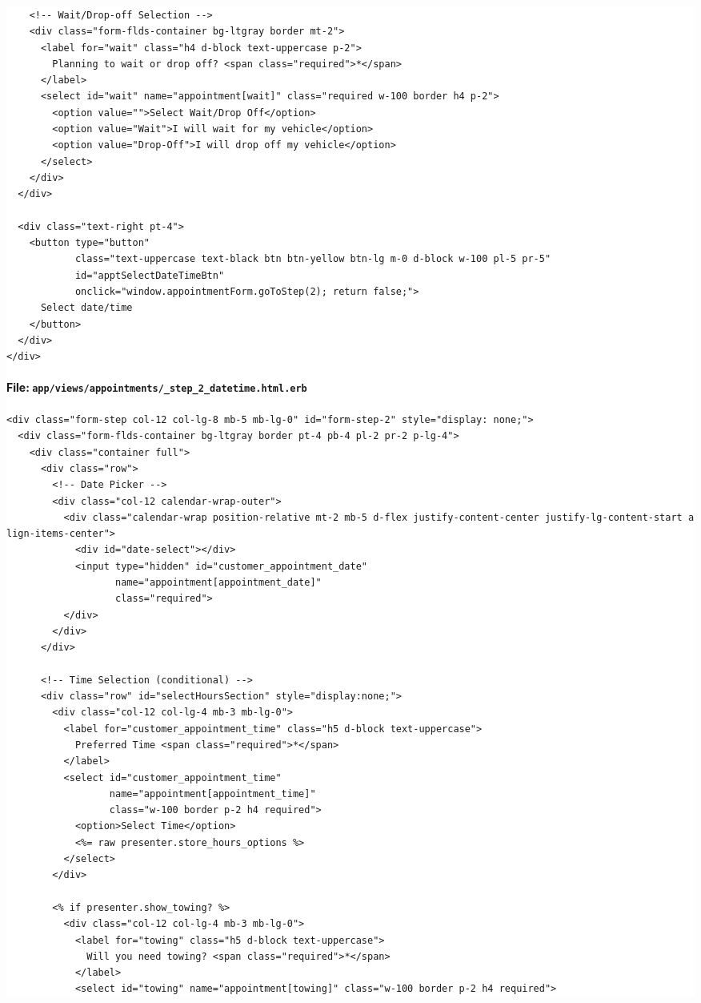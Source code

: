 ```erb
    <!-- Wait/Drop-off Selection -->
    <div class="form-flds-container bg-ltgray border mt-2">
      <label for="wait" class="h4 d-block text-uppercase p-2">
        Planning to wait or drop off? <span class="required">*</span>
      </label>
      <select id="wait" name="appointment[wait]" class="required w-100 border h4 p-2">
        <option value="">Select Wait/Drop Off</option>
        <option value="Wait">I will wait for my vehicle</option>
        <option value="Drop-Off">I will drop off my vehicle</option>
      </select>
    </div>
  </div>

  <div class="text-right pt-4">
    <button type="button"
            class="text-uppercase text-black btn btn-yellow btn-lg m-0 d-block w-100 pl-5 pr-5"
            id="apptSelectDateTimeBtn"
            onclick="window.appointmentForm.goToStep(2); return false;">
      Select date/time
    </button>
  </div>
</div>
```

#### File: `app/views/appointments/_step_2_datetime.html.erb`

```erb
<div class="form-step col-12 col-lg-8 mb-5 mb-lg-0" id="form-step-2" style="display: none;">
  <div class="form-flds-container bg-ltgray border pt-4 pb-4 pl-2 pr-2 p-lg-4">
    <div class="container full">
      <div class="row">
        <!-- Date Picker -->
        <div class="col-12 calendar-wrap-outer">
          <div class="calendar-wrap position-relative mt-2 mb-5 d-flex justify-content-center justify-lg-content-start align-items-center">
            <div id="date-select"></div>
            <input type="hidden" id="customer_appointment_date"
                   name="appointment[appointment_date]"
                   class="required">
          </div>
        </div>
      </div>

      <!-- Time Selection (conditional) -->
      <div class="row" id="selectHoursSection" style="display:none;">
        <div class="col-12 col-lg-4 mb-3 mb-lg-0">
          <label for="customer_appointment_time" class="h5 d-block text-uppercase">
            Preferred Time <span class="required">*</span>
          </label>
          <select id="customer_appointment_time"
                  name="appointment[appointment_time]"
                  class="w-100 border p-2 h4 required">
            <option>Select Time</option>
            <%= raw presenter.store_hours_options %>
          </select>
        </div>

        <% if presenter.show_towing? %>
          <div class="col-12 col-lg-4 mb-3 mb-lg-0">
            <label for="towing" class="h5 d-block text-uppercase">
              Will you need towing? <span class="required">*</span>
            </label>
            <select id="towing" name="appointment[towing]" class="w-100 border p-2 h4 required">
```